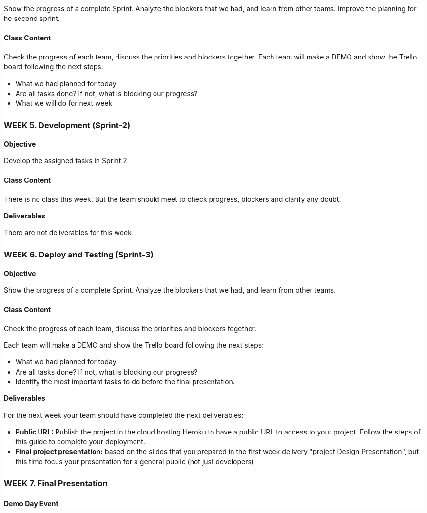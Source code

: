 Show the progress of a complete Sprint. Analyze the blockers that we had, and learn from other teams. Improve the planning for he second sprint.

#### Class Content

Check the progress of each team, discuss the priorities and blockers together. Each team will make a DEMO and show the Trello board following the next steps:

* What we had planned for today&#x20;
* Are all tasks done? If not, what is blocking our progress?
* What we will do for next week

### **WEEK 5. Development (Sprint-2)**

**Objective**

Develop the assigned tasks in Sprint 2

#### Class Content

There is no class this week. But the team should meet to check progress, blockers and clarify any doubt.

**Deliverables**

There are not deliverables for this week

### **WEEK 6. Deploy and Testing (Sprint-3)**

**Objective**

Show the progress of a complete Sprint. Analyze the blockers that we had, and learn from other teams.

#### Class Content

Check the progress of each team, discuss the priorities and blockers together.&#x20;

Each team will make a DEMO and show the Trello board following the next steps:

* What we had planned for today&#x20;
* Are all tasks done? If not, what is blocking our progress?
* Identify the most important tasks to do before the final presentation.

**Deliverables**

For the next week your team should have completed the next deliverables:

* **Public URL:** Publish the project in the cloud hosting Heroku to have a public URL to access to your project. Follow the steps of this [guide ](../../../../guides/heroku-deployment.md)to complete your deployment.
* **Final project presentation:** based on the slides that you prepared in the first week delivery "project Design Presentation", but this time focus your presentation for a general public (not just developers)

### **WEEK 7. Final Presentation**

#### **Demo Day Event**
